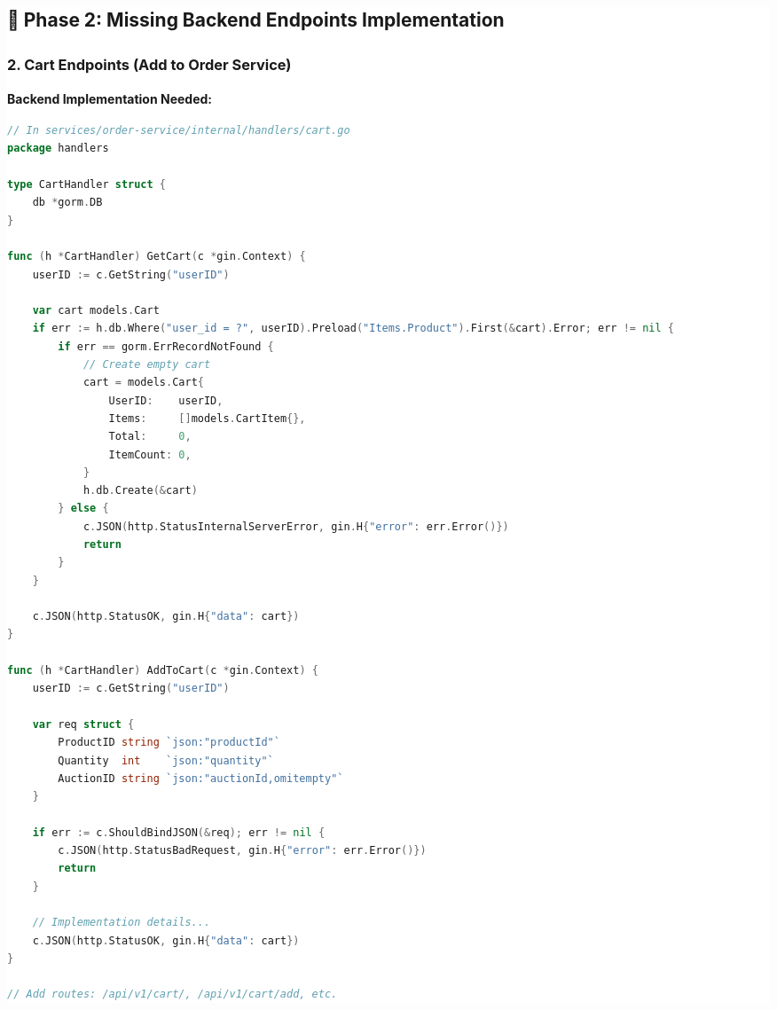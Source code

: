 
## 🔧 Phase 2: Missing Backend Endpoints Implementation

### 2. Cart Endpoints (Add to Order Service)

**Backend Implementation Needed:**

```go
// In services/order-service/internal/handlers/cart.go
package handlers

type CartHandler struct {
    db *gorm.DB
}

func (h *CartHandler) GetCart(c *gin.Context) {
    userID := c.GetString("userID")
    
    var cart models.Cart
    if err := h.db.Where("user_id = ?", userID).Preload("Items.Product").First(&cart).Error; err != nil {
        if err == gorm.ErrRecordNotFound {
            // Create empty cart
            cart = models.Cart{
                UserID:    userID,
                Items:     []models.CartItem{},
                Total:     0,
                ItemCount: 0,
            }
            h.db.Create(&cart)
        } else {
            c.JSON(http.StatusInternalServerError, gin.H{"error": err.Error()})
            return
        }
    }
    
    c.JSON(http.StatusOK, gin.H{"data": cart})
}

func (h *CartHandler) AddToCart(c *gin.Context) {
    userID := c.GetString("userID")
    
    var req struct {
        ProductID string `json:"productId"`
        Quantity  int    `json:"quantity"`
        AuctionID string `json:"auctionId,omitempty"`
    }
    
    if err := c.ShouldBindJSON(&req); err != nil {
        c.JSON(http.StatusBadRequest, gin.H{"error": err.Error()})
        return
    }
    
    // Implementation details...
    c.JSON(http.StatusOK, gin.H{"data": cart})
}

// Add routes: /api/v1/cart/, /api/v1/cart/add, etc.
```
